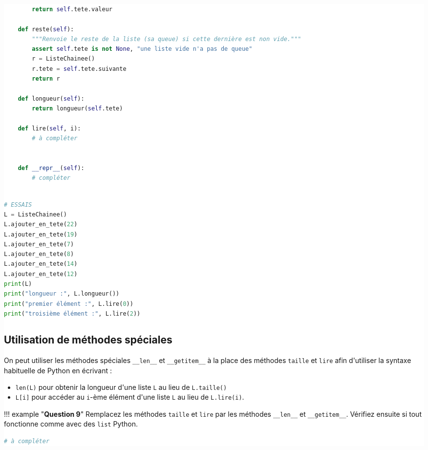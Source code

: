 ```python
        return self.tete.valeur
    
    def reste(self):
        """Renvoie le reste de la liste (sa queue) si cette dernière est non vide."""
        assert self.tete is not None, "une liste vide n'a pas de queue"
        r = ListeChainee()
        r.tete = self.tete.suivante
        return r
    
    def longueur(self):
        return longueur(self.tete)
    
    def lire(self, i):
        # à compléter
        
    
    def __repr__(self):
        # compléter
        
```


```python
# ESSAIS
L = ListeChainee()
L.ajouter_en_tete(22)
L.ajouter_en_tete(19)
L.ajouter_en_tete(7)
L.ajouter_en_tete(8)
L.ajouter_en_tete(14)
L.ajouter_en_tete(12)
print(L)
print("longueur :", L.longueur())
print("premier élément :", L.lire(0))
print("troisième élément :", L.lire(2))
```

## Utilisation de méthodes spéciales

On peut utiliser les méthodes spéciales `__len__` et `__getitem__` à la place des méthodes `taille` et `lire` afin d'utiliser la syntaxe habituelle de Python en écrivant :

- `len(L)` pour obtenir la longueur d'une liste `L` au lieu de `L.taille()`
- `L[i]` pour accéder au `i`-ème élément d'une liste `L` au lieu de `L.lire(i)`.

!!! example "**Question 9**"
    Remplacez les méthodes `taille` et `lire` par les méthodes `__len__` et `__getitem__`. Vérifiez ensuite si tout fonctionne comme avec des `list` Python.




```python
# à compléter

```
